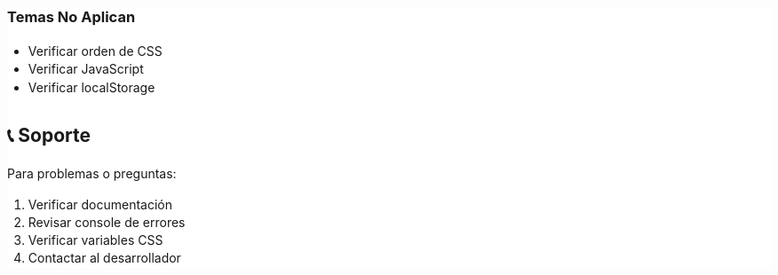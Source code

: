 ### **Temas No Aplican**
- Verificar orden de CSS
- Verificar JavaScript
- Verificar localStorage

## 📞 Soporte

Para problemas o preguntas:
1. Verificar documentación
2. Revisar console de errores
3. Verificar variables CSS
4. Contactar al desarrollador

